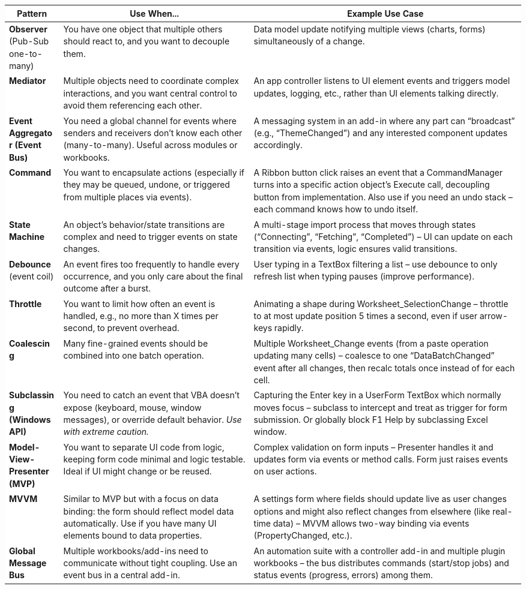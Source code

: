 | **Pattern**                        | **Use When...**                                                                                                                                               | **Example Use Case**                                                                                                                                                                                                               |
| ---------------------------------- | ------------------------------------------------------------------------------------------------------------------------------------------------------------- | ---------------------------------------------------------------------------------------------------------------------------------------------------------------------------------------------------------------------------------- |
| **Observer** (Pub-Sub one-to-many) | You have one object that multiple others should react to, and you want to decouple them.                                                                      | Data model update notifying multiple views (charts, forms) simultaneously of a change.                                                                                                                                             |
| **Mediator**                       | Multiple objects need to coordinate complex interactions, and you want central control to avoid them referencing each other.                                  | An app controller listens to UI element events and triggers model updates, logging, etc., rather than UI elements talking directly.                                                                                                |
| **Event Aggregator (Event Bus)**   | You need a global channel for events where senders and receivers don’t know each other (many-to-many). Useful across modules or workbooks.                    | A messaging system in an add-in where any part can “broadcast” (e.g., “ThemeChanged”) and any interested component updates accordingly.                                                                                            |
| **Command**                        | You want to encapsulate actions (especially if they may be queued, undone, or triggered from multiple places via events).                                     | A Ribbon button click raises an event that a CommandManager turns into a specific action object’s Execute call, decoupling button from implementation. Also use if you need an undo stack – each command knows how to undo itself. |
| **State Machine**                  | An object’s behavior/state transitions are complex and need to trigger events on state changes.                                                               | A multi-stage import process that moves through states (“Connecting”, “Fetching”, “Completed”) – UI can update on each transition via events, logic ensures valid transitions.                                                     |
| **Debounce** (event coil)          | An event fires too frequently to handle every occurrence, and you only care about the final outcome after a burst.                                            | User typing in a TextBox filtering a list – use debounce to only refresh list when typing pauses (improve performance).                                                                                                            |
| **Throttle**                       | You want to limit how often an event is handled, e.g., no more than X times per second, to prevent overhead.                                                  | Animating a shape during Worksheet\_SelectionChange – throttle to at most update position 5 times a second, even if user arrow-keys rapidly.                                                                                       |
| **Coalescing**                     | Many fine-grained events should be combined into one batch operation.                                                                                         | Multiple Worksheet\_Change events (from a paste operation updating many cells) – coalesce to one “DataBatchChanged” event after all changes, then recalc totals once instead of for each cell.                                     |
| **Subclassing (Windows API)**      | You need to catch an event that VBA doesn’t expose (keyboard, mouse, window messages), or override default behavior. *Use with extreme caution.*              | Capturing the Enter key in a UserForm TextBox which normally moves focus – subclass to intercept and treat as trigger for form submission. Or globally block F1 Help by subclassing Excel window.                                  |
| **Model-View-Presenter (MVP)**     | You want to separate UI code from logic, keeping form code minimal and logic testable. Ideal if UI might change or be reused.                                 | Complex validation on form inputs – Presenter handles it and updates form via events or method calls. Form just raises events on user actions.                                                                                     |
| **MVVM**                           | Similar to MVP but with a focus on data binding: the form should reflect model data automatically. Use if you have many UI elements bound to data properties. | A settings form where fields should update live as user changes options and might also reflect changes from elsewhere (like real-time data) – MVVM allows two-way binding via events (PropertyChanged, etc.).                      |
| **Global Message Bus**             | Multiple workbooks/add-ins need to communicate without tight coupling. Use an event bus in a central add-in.                                                  | An automation suite with a controller add-in and multiple plugin workbooks – the bus distributes commands (start/stop jobs) and status events (progress, errors) among them.                                                       |